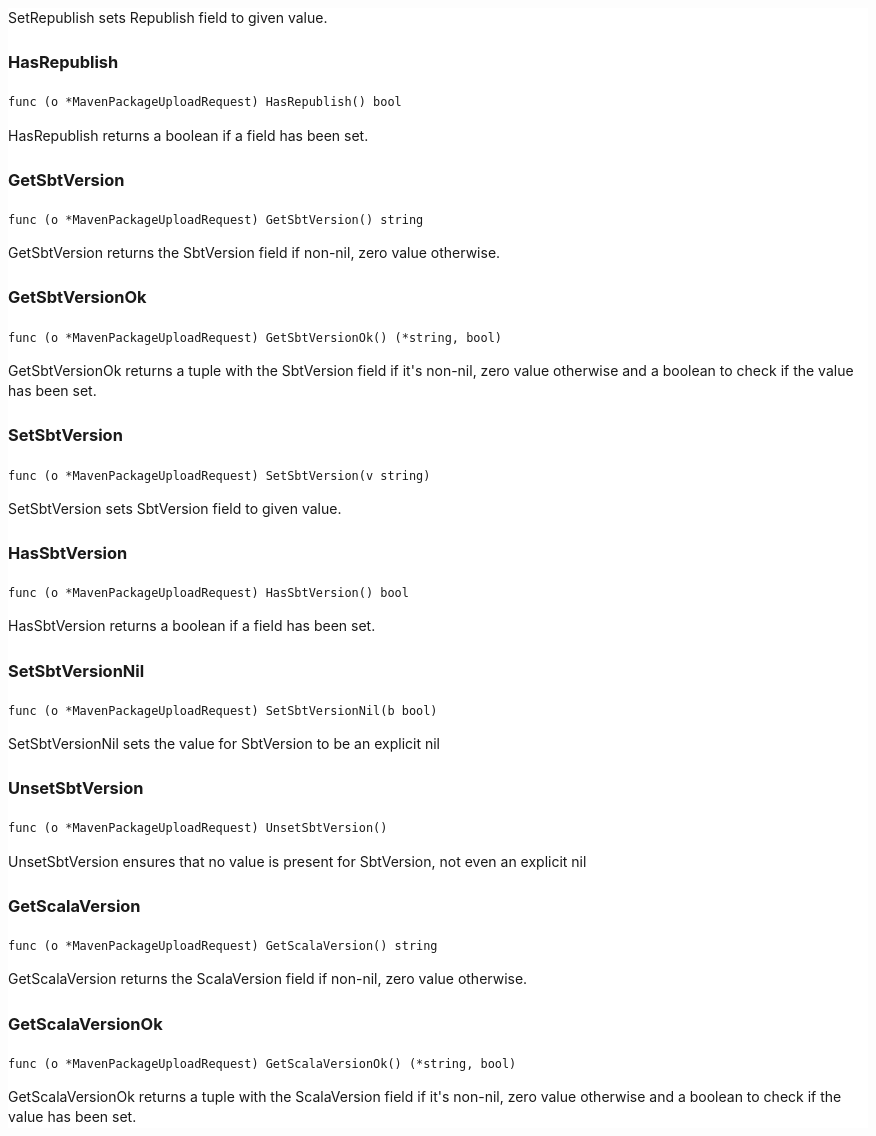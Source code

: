 SetRepublish sets Republish field to given value.

### HasRepublish

`func (o *MavenPackageUploadRequest) HasRepublish() bool`

HasRepublish returns a boolean if a field has been set.

### GetSbtVersion

`func (o *MavenPackageUploadRequest) GetSbtVersion() string`

GetSbtVersion returns the SbtVersion field if non-nil, zero value otherwise.

### GetSbtVersionOk

`func (o *MavenPackageUploadRequest) GetSbtVersionOk() (*string, bool)`

GetSbtVersionOk returns a tuple with the SbtVersion field if it's non-nil, zero value otherwise
and a boolean to check if the value has been set.

### SetSbtVersion

`func (o *MavenPackageUploadRequest) SetSbtVersion(v string)`

SetSbtVersion sets SbtVersion field to given value.

### HasSbtVersion

`func (o *MavenPackageUploadRequest) HasSbtVersion() bool`

HasSbtVersion returns a boolean if a field has been set.

### SetSbtVersionNil

`func (o *MavenPackageUploadRequest) SetSbtVersionNil(b bool)`

 SetSbtVersionNil sets the value for SbtVersion to be an explicit nil

### UnsetSbtVersion
`func (o *MavenPackageUploadRequest) UnsetSbtVersion()`

UnsetSbtVersion ensures that no value is present for SbtVersion, not even an explicit nil
### GetScalaVersion

`func (o *MavenPackageUploadRequest) GetScalaVersion() string`

GetScalaVersion returns the ScalaVersion field if non-nil, zero value otherwise.

### GetScalaVersionOk

`func (o *MavenPackageUploadRequest) GetScalaVersionOk() (*string, bool)`

GetScalaVersionOk returns a tuple with the ScalaVersion field if it's non-nil, zero value otherwise
and a boolean to check if the value has been set.
